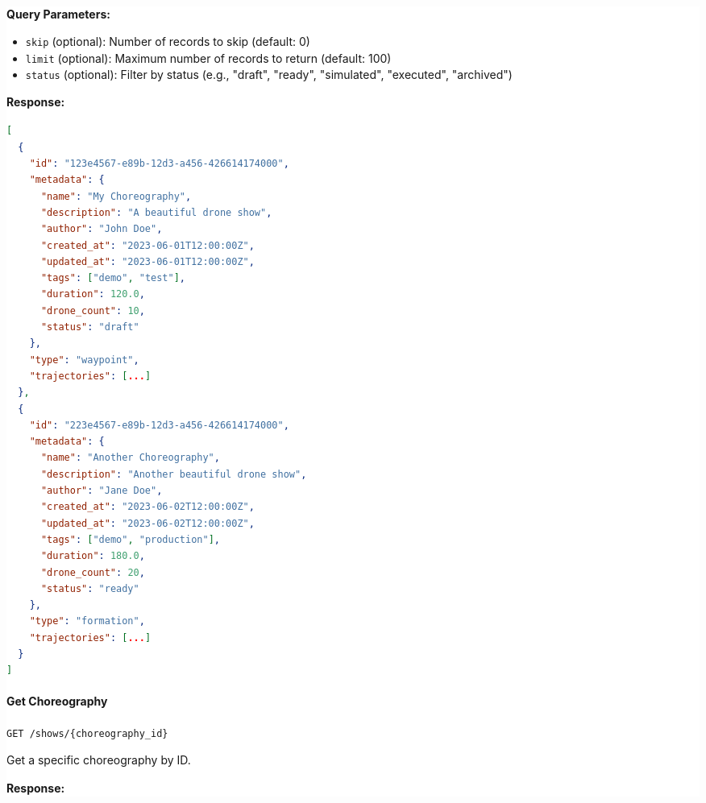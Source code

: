 **Query Parameters:**

- `skip` (optional): Number of records to skip (default: 0)
- `limit` (optional): Maximum number of records to return (default: 100)
- `status` (optional): Filter by status (e.g., "draft", "ready", "simulated", "executed", "archived")

**Response:**

```json
[
  {
    "id": "123e4567-e89b-12d3-a456-426614174000",
    "metadata": {
      "name": "My Choreography",
      "description": "A beautiful drone show",
      "author": "John Doe",
      "created_at": "2023-06-01T12:00:00Z",
      "updated_at": "2023-06-01T12:00:00Z",
      "tags": ["demo", "test"],
      "duration": 120.0,
      "drone_count": 10,
      "status": "draft"
    },
    "type": "waypoint",
    "trajectories": [...]
  },
  {
    "id": "223e4567-e89b-12d3-a456-426614174000",
    "metadata": {
      "name": "Another Choreography",
      "description": "Another beautiful drone show",
      "author": "Jane Doe",
      "created_at": "2023-06-02T12:00:00Z",
      "updated_at": "2023-06-02T12:00:00Z",
      "tags": ["demo", "production"],
      "duration": 180.0,
      "drone_count": 20,
      "status": "ready"
    },
    "type": "formation",
    "trajectories": [...]
  }
]
```

#### Get Choreography

```
GET /shows/{choreography_id}
```

Get a specific choreography by ID.

**Response:**
